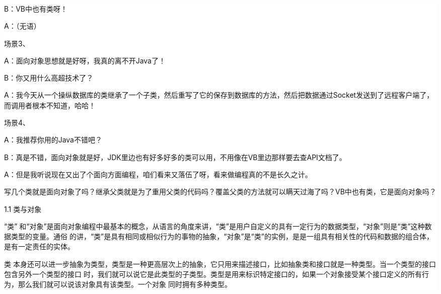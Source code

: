 B：VB中也有类呀！





A：（无语）





场景3、





A：面向对象思想就是好呀，我真的离不开Java了！





B：你又用什么高超技术了？





A：我今天从一个操纵数据库的类继承了一个子类，然后重写了它的保存到数据库的方法，然后把数据通过Socket发送到了远程客户端了，而调用者根本不知道，哈哈！





场景4、





A：我推荐你用的Java不错吧？





B：真是不错，面向对象就是好，JDK里边也有好多好多的类可以用，不用像在VB里边那样要去查API文档了。





A：但是我听说现在又出了个面向方面编程，咱们看来又落伍了呀，看来做编程真的不是长久之计。





写几个类就是面向对象了吗？继承父类就是为了重用父类的代码吗？覆盖父类的方法就可以瞒天过海了吗？VB中也有类，它是面向对象吗？


1.1 类与对象



“类” 和“对象”是面向对象编程中最基本的概念，从语言的角度来讲，“类”是用户自定义的具有一定行为的数据类型，“对象”则是“类”这种数据类型的变量。通俗 的讲，“类”是具有相同或相似行为的事物的抽象，“对象”是“类”的实例，是是一组具有相关性的代码和数据的组合体，是有一定责任的实体。





类 本身还可以进一步抽象为类型，类型是一种更高层次上的抽象，它只用来描述接口，比如抽象类和接口就是一种类型。当一个类型的接口包含另外一个类型的接口 时，我们就可以说它是此类型的子类型。类型是用来标识特定接口的，如果一个对象接受某个接口定义的所有行为，那么我们就可以说该对象具有该类型。一个对象 同时拥有多种类型。


